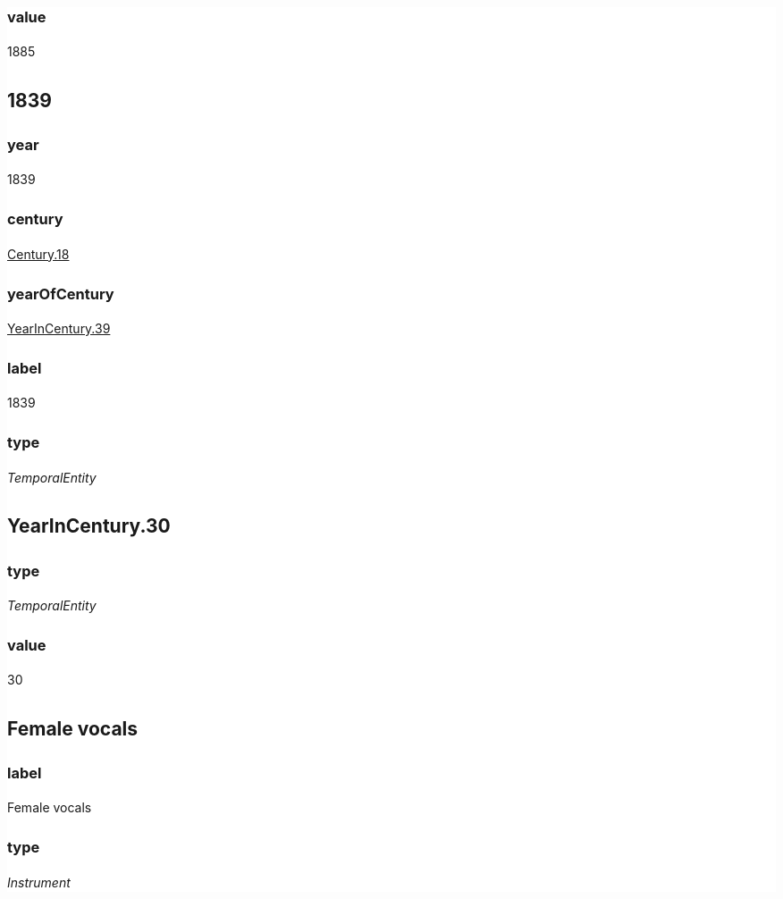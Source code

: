 ### value


1885

## 1839

### year


1839

### century


[Century.18](#Century.18)

### yearOfCentury


[YearInCentury.39](#YearInCentury.39)

### label


1839

### type


*TemporalEntity*

## YearInCentury.30

### type


*TemporalEntity*

### value


30

## Female vocals

### label


Female vocals

### type


*Instrument*

